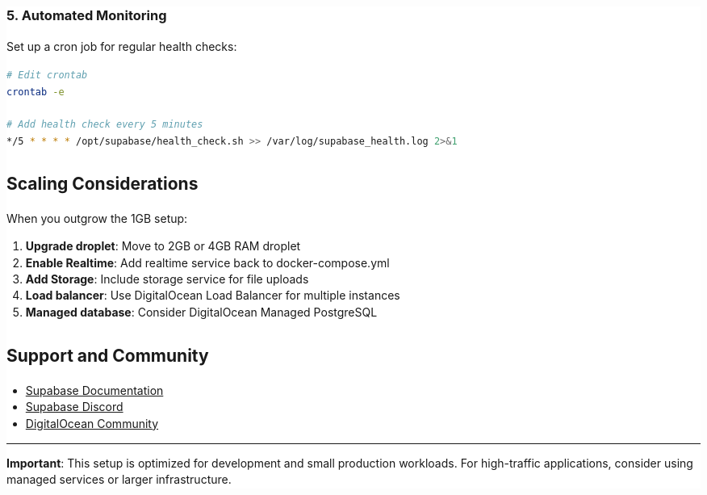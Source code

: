 ### 5. Automated Monitoring

Set up a cron job for regular health checks:

```bash
# Edit crontab
crontab -e

# Add health check every 5 minutes
*/5 * * * * /opt/supabase/health_check.sh >> /var/log/supabase_health.log 2>&1
```

## Scaling Considerations

When you outgrow the 1GB setup:

1. **Upgrade droplet**: Move to 2GB or 4GB RAM droplet
2. **Enable Realtime**: Add realtime service back to docker-compose.yml
3. **Add Storage**: Include storage service for file uploads
4. **Load balancer**: Use DigitalOcean Load Balancer for multiple instances
5. **Managed database**: Consider DigitalOcean Managed PostgreSQL

## Support and Community

- [Supabase Documentation](https://supabase.io/docs)
- [Supabase Discord](https://discord.supabase.io/)
- [DigitalOcean Community](https://www.digitalocean.com/community)

---

**Important**: This setup is optimized for development and small production workloads. For high-traffic applications, consider using managed services or larger infrastructure.